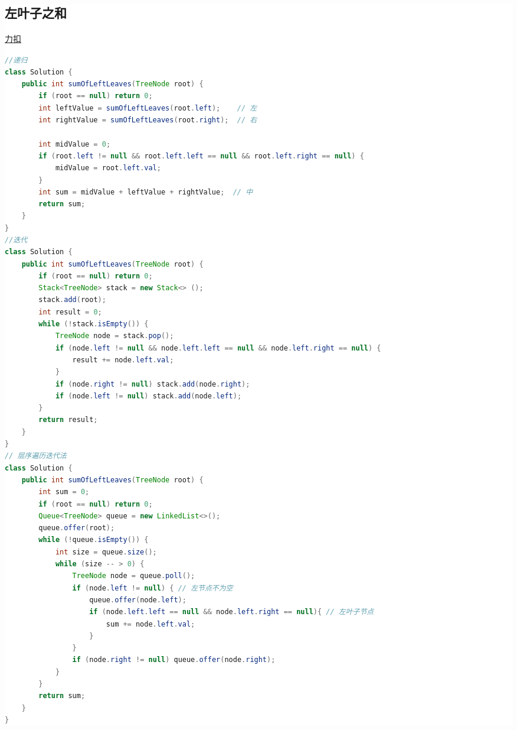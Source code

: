 ## 左叶子之和

[力扣](https://leetcode-cn.com/problems/sum-of-left-leaves/)

```java
//递归
class Solution {
    public int sumOfLeftLeaves(TreeNode root) {
        if (root == null) return 0;
        int leftValue = sumOfLeftLeaves(root.left);    // 左
        int rightValue = sumOfLeftLeaves(root.right);  // 右
                                                       
        int midValue = 0;
        if (root.left != null && root.left.left == null && root.left.right == null) { 
            midValue = root.left.val;
        }
        int sum = midValue + leftValue + rightValue;  // 中
        return sum;
    }
}
//迭代
class Solution {
    public int sumOfLeftLeaves(TreeNode root) {
        if (root == null) return 0;
        Stack<TreeNode> stack = new Stack<> ();
        stack.add(root);
        int result = 0;
        while (!stack.isEmpty()) {
            TreeNode node = stack.pop();
            if (node.left != null && node.left.left == null && node.left.right == null) {
                result += node.left.val;
            }
            if (node.right != null) stack.add(node.right);
            if (node.left != null) stack.add(node.left);
        }
        return result;
    }
}
// 层序遍历迭代法
class Solution {
    public int sumOfLeftLeaves(TreeNode root) {
        int sum = 0;
        if (root == null) return 0;
        Queue<TreeNode> queue = new LinkedList<>();
        queue.offer(root);
        while (!queue.isEmpty()) {
            int size = queue.size();
            while (size -- > 0) {
                TreeNode node = queue.poll();
                if (node.left != null) { // 左节点不为空
                    queue.offer(node.left);
                    if (node.left.left == null && node.left.right == null){ // 左叶子节点
                        sum += node.left.val;
                    }
                }
                if (node.right != null) queue.offer(node.right);
            }
        }
        return sum;
    }
}
```
